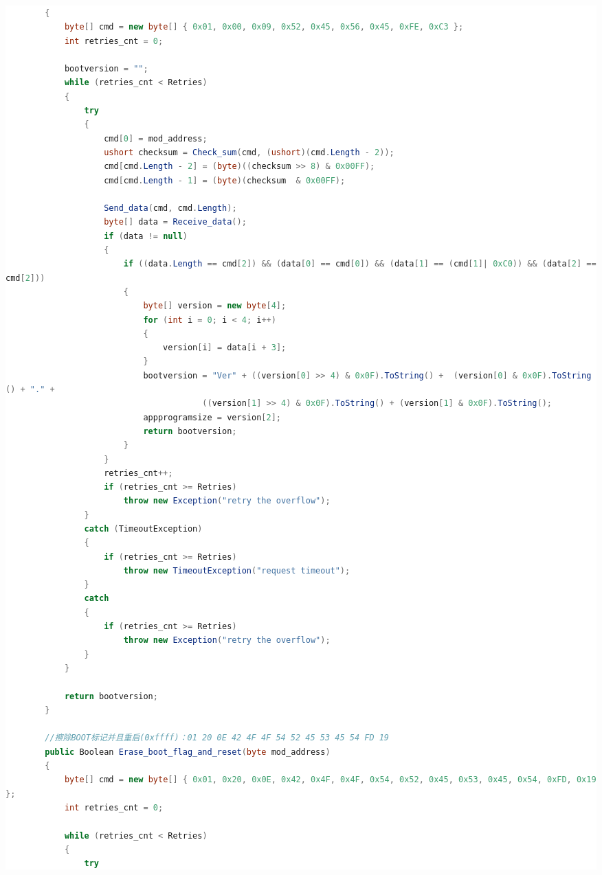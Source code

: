 ```csharp
        {
            byte[] cmd = new byte[] { 0x01, 0x00, 0x09, 0x52, 0x45, 0x56, 0x45, 0xFE, 0xC3 };
            int retries_cnt = 0;

            bootversion = "";
            while (retries_cnt < Retries)
            {
                try
                {
                    cmd[0] = mod_address;
                    ushort checksum = Check_sum(cmd, (ushort)(cmd.Length - 2));
                    cmd[cmd.Length - 2] = (byte)((checksum >> 8) & 0x00FF);
                    cmd[cmd.Length - 1] = (byte)(checksum  & 0x00FF);

                    Send_data(cmd, cmd.Length);
                    byte[] data = Receive_data();
                    if (data != null)
                    {
                        if ((data.Length == cmd[2]) && (data[0] == cmd[0]) && (data[1] == (cmd[1]| 0xC0)) && (data[2] == cmd[2]))
                        {
                            byte[] version = new byte[4];
                            for (int i = 0; i < 4; i++)
                            {
                                version[i] = data[i + 3];
                            }
                            bootversion = "Ver" + ((version[0] >> 4) & 0x0F).ToString() +  (version[0] & 0x0F).ToString() + "." +
                                        ((version[1] >> 4) & 0x0F).ToString() + (version[1] & 0x0F).ToString();
                            appprogramsize = version[2];
                            return bootversion;
                        }
                    }
                    retries_cnt++;
                    if (retries_cnt >= Retries)
                        throw new Exception("retry the overflow");          
                }
                catch (TimeoutException)
                {
                    if (retries_cnt >= Retries)
                        throw new TimeoutException("request timeout");
                }
                catch
                {
                    if (retries_cnt >= Retries)
                        throw new Exception("retry the overflow");
                }
            }

            return bootversion;
        }

        //擦除BOOT标记并且重启(0xffff)：01 20 0E 42 4F 4F 54 52 45 53 45 54 FD 19 
        public Boolean Erase_boot_flag_and_reset(byte mod_address)
        {
            byte[] cmd = new byte[] { 0x01, 0x20, 0x0E, 0x42, 0x4F, 0x4F, 0x54, 0x52, 0x45, 0x53, 0x45, 0x54, 0xFD, 0x19 };
            int retries_cnt = 0;

            while (retries_cnt < Retries)
            {
                try
```